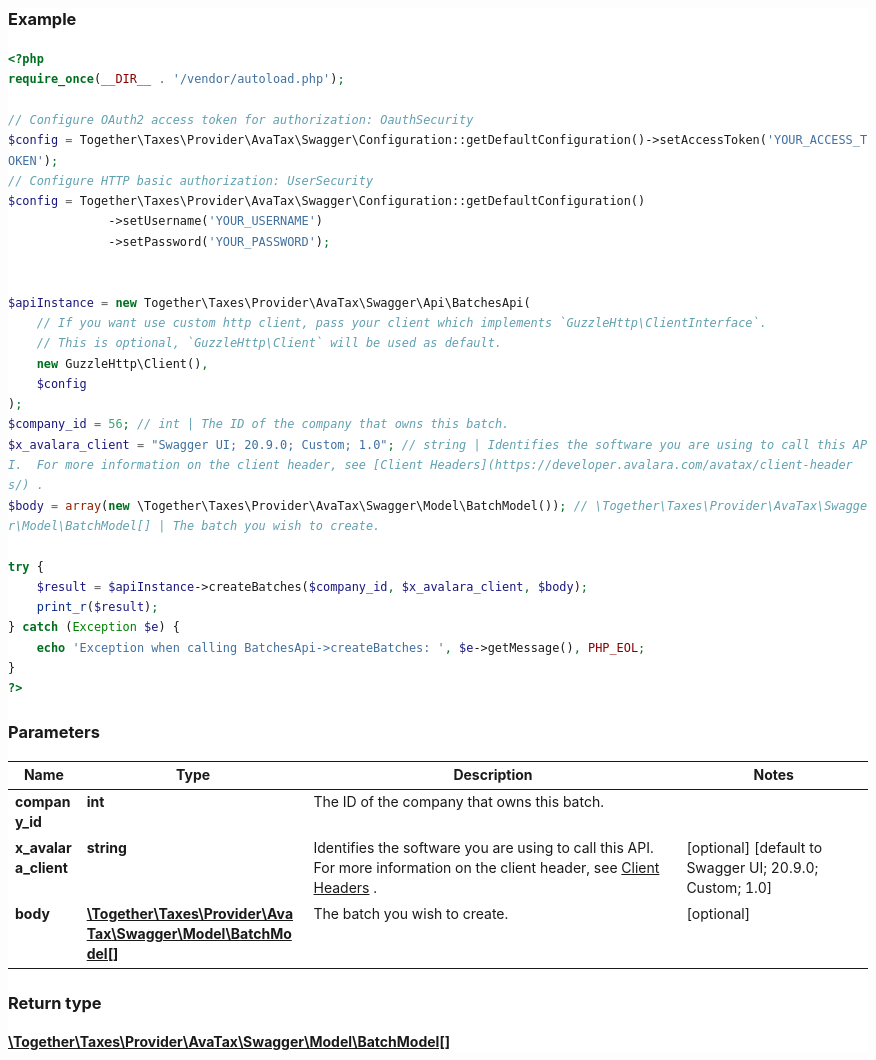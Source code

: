 ### Example
```php
<?php
require_once(__DIR__ . '/vendor/autoload.php');

// Configure OAuth2 access token for authorization: OauthSecurity
$config = Together\Taxes\Provider\AvaTax\Swagger\Configuration::getDefaultConfiguration()->setAccessToken('YOUR_ACCESS_TOKEN');
// Configure HTTP basic authorization: UserSecurity
$config = Together\Taxes\Provider\AvaTax\Swagger\Configuration::getDefaultConfiguration()
              ->setUsername('YOUR_USERNAME')
              ->setPassword('YOUR_PASSWORD');


$apiInstance = new Together\Taxes\Provider\AvaTax\Swagger\Api\BatchesApi(
    // If you want use custom http client, pass your client which implements `GuzzleHttp\ClientInterface`.
    // This is optional, `GuzzleHttp\Client` will be used as default.
    new GuzzleHttp\Client(),
    $config
);
$company_id = 56; // int | The ID of the company that owns this batch.
$x_avalara_client = "Swagger UI; 20.9.0; Custom; 1.0"; // string | Identifies the software you are using to call this API.  For more information on the client header, see [Client Headers](https://developer.avalara.com/avatax/client-headers/) .
$body = array(new \Together\Taxes\Provider\AvaTax\Swagger\Model\BatchModel()); // \Together\Taxes\Provider\AvaTax\Swagger\Model\BatchModel[] | The batch you wish to create.

try {
    $result = $apiInstance->createBatches($company_id, $x_avalara_client, $body);
    print_r($result);
} catch (Exception $e) {
    echo 'Exception when calling BatchesApi->createBatches: ', $e->getMessage(), PHP_EOL;
}
?>
```

### Parameters

Name | Type | Description  | Notes
------------- | ------------- | ------------- | -------------
 **company_id** | **int**| The ID of the company that owns this batch. |
 **x_avalara_client** | **string**| Identifies the software you are using to call this API.  For more information on the client header, see [Client Headers](https://developer.avalara.com/avatax/client-headers/) . | [optional] [default to Swagger UI; 20.9.0; Custom; 1.0]
 **body** | [**\Together\Taxes\Provider\AvaTax\Swagger\Model\BatchModel[]**](../Model/BatchModel.md)| The batch you wish to create. | [optional]

### Return type

[**\Together\Taxes\Provider\AvaTax\Swagger\Model\BatchModel[]**](../Model/BatchModel.md)
